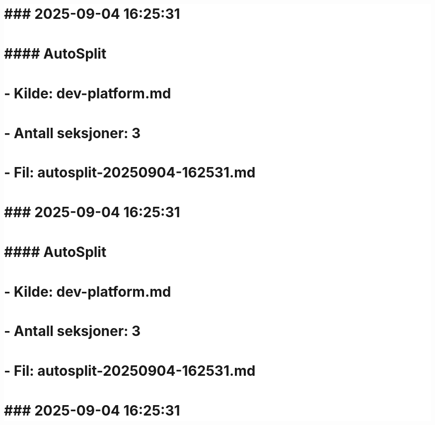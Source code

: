 #

#

#

#

# \### 2025-09-04 16:25:31

# \#### AutoSplit

# \- Kilde: dev-platform.md

# \- Antall seksjoner: 3

# \- Fil: autosplit-20250904-162531.md

#

#

#

#

# \### 2025-09-04 16:25:31

# \#### AutoSplit

# \- Kilde: dev-platform.md

# \- Antall seksjoner: 3

# \- Fil: autosplit-20250904-162531.md

#

#

#

#

# \### 2025-09-04 16:25:31
